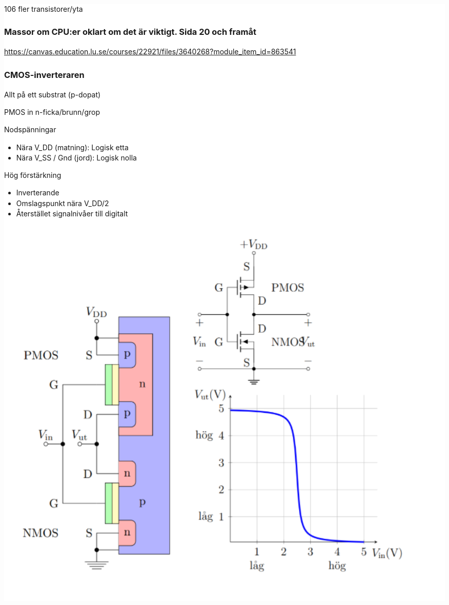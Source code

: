 106 fler transistorer/yta

### Massor om CPU:er oklart om det är viktigt. Sida 20 och framåt
https://canvas.education.lu.se/courses/22921/files/3640268?module_item_id=863541 

### CMOS-inverteraren
Allt på ett substrat (p-dopat)

PMOS in n-ficka/brunn/grop

Nodspänningar
- Nära V_DD (matning): Logisk etta
- Nära V_SS / Gnd (jord): Logisk nolla

Hög förstärkning
- Inverterande
- Omslagspunkt nära V_DD/2
- Återstället signalnivåer till digitalt

![image](images/8.png)
